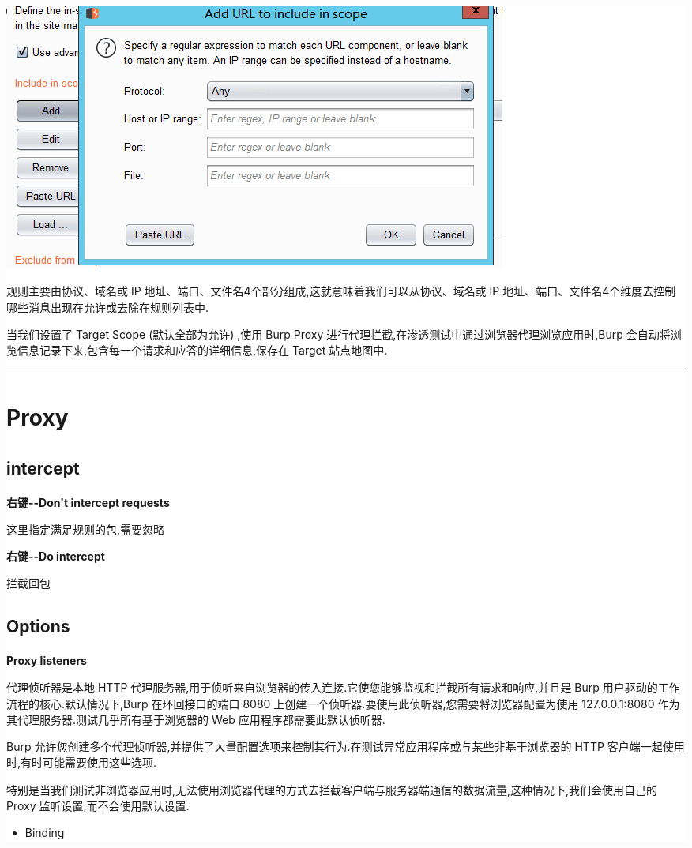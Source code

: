 ![](../../../assets/img/安全/工具/BurpSuite/4.png)

规则主要由协议、域名或 IP 地址、端口、文件名4个部分组成,这就意味着我们可以从协议、域名或 IP 地址、端口、文件名4个维度去控制哪些消息出现在允许或去除在规则列表中.

当我们设置了 Target Scope  (默认全部为允许) ,使用 Burp Proxy 进行代理拦截,在渗透测试中通过浏览器代理浏览应用时,Burp 会自动将浏览信息记录下来,包含每一个请求和应答的详细信息,保存在 Target 站点地图中.

---

# Proxy

## intercept

**右键--Don't intercept requests**

这里指定满足规则的包,需要忽略

**右键--Do intercept**

拦截回包

## Options

**Proxy listeners**

代理侦听器是本地 HTTP 代理服务器,用于侦听来自浏览器的传入连接.它使您能够监视和拦截所有请求和响应,并且是 Burp 用户驱动的工作流程的核心.默认情况下,Burp 在环回接口的端口 8080 上创建一个侦听器.要使用此侦听器,您需要将浏览器配置为使用 127.0.0.1:8080 作为其代理服务器.测试几乎所有基于浏览器的 Web 应用程序都需要此默认侦听器.

Burp 允许您创建多个代理侦听器,并提供了大量配置选项来控制其行为.在测试异常应用程序或与某些非基于浏览器的 HTTP 客户端一起使用时,有时可能需要使用这些选项.

特别是当我们测试非浏览器应用时,无法使用浏览器代理的方式去拦截客户端与服务器端通信的数据流量,这种情况下,我们会使用自己的 Proxy 监听设置,而不会使用默认设置.

- Binding
